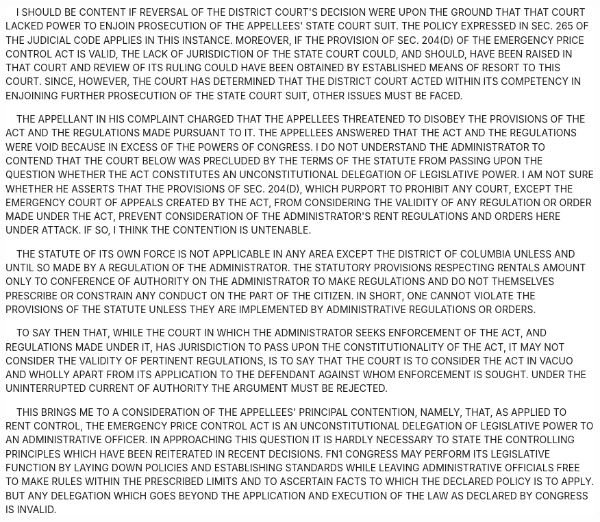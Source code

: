     I SHOULD BE CONTENT IF REVERSAL OF THE DISTRICT COURT'S DECISION WERE UPON THE GROUND THAT THAT COURT LACKED POWER TO ENJOIN PROSECUTION OF THE APPELLEES' STATE COURT SUIT.  THE POLICY EXPRESSED IN SEC. 265 OF THE JUDICIAL CODE APPLIES IN THIS INSTANCE.  MOREOVER, IF THE PROVISION OF SEC. 204(D) OF THE EMERGENCY PRICE CONTROL ACT IS VALID, THE LACK OF JURISDICTION OF THE STATE COURT COULD, AND SHOULD, HAVE BEEN RAISED IN THAT COURT AND REVIEW OF ITS RULING COULD HAVE BEEN OBTAINED BY ESTABLISHED MEANS OF RESORT TO THIS COURT.  SINCE, HOWEVER, THE COURT HAS DETERMINED THAT THE DISTRICT COURT ACTED WITHIN ITS COMPETENCY IN ENJOINING FURTHER PROSECUTION OF THE STATE COURT SUIT, OTHER ISSUES MUST BE FACED.

    THE APPELLANT IN HIS COMPLAINT CHARGED THAT THE APPELLEES THREATENED TO DISOBEY THE PROVISIONS OF THE ACT AND THE REGULATIONS MADE PURSUANT TO IT.  THE APPELLEES ANSWERED THAT THE ACT AND THE REGULATIONS WERE VOID BECAUSE IN EXCESS OF THE POWERS OF CONGRESS.  I DO NOT UNDERSTAND THE ADMINISTRATOR TO CONTEND THAT THE COURT BELOW WAS PRECLUDED BY THE TERMS OF THE STATUTE FROM PASSING UPON THE QUESTION WHETHER THE ACT CONSTITUTES AN UNCONSTITUTIONAL DELEGATION OF LEGISLATIVE POWER.  I AM NOT SURE WHETHER HE ASSERTS THAT THE PROVISIONS OF SEC. 204(D), WHICH PURPORT TO PROHIBIT ANY COURT, EXCEPT THE EMERGENCY COURT OF APPEALS CREATED BY THE ACT, FROM CONSIDERING THE VALIDITY OF ANY REGULATION OR ORDER MADE UNDER THE ACT, PREVENT CONSIDERATION OF THE ADMINISTRATOR'S RENT REGULATIONS AND ORDERS HERE UNDER ATTACK.  IF SO, I THINK THE CONTENTION IS UNTENABLE.

    THE STATUTE OF ITS OWN FORCE IS NOT APPLICABLE IN ANY AREA EXCEPT THE DISTRICT OF COLUMBIA UNLESS AND UNTIL SO MADE BY A REGULATION OF THE ADMINISTRATOR.  THE STATUTORY PROVISIONS RESPECTING RENTALS AMOUNT ONLY TO CONFERENCE OF AUTHORITY ON THE ADMINISTRATOR TO MAKE REGULATIONS AND DO NOT THEMSELVES PRESCRIBE OR CONSTRAIN ANY CONDUCT ON THE PART OF THE CITIZEN.  IN SHORT, ONE CANNOT VIOLATE THE PROVISIONS OF THE STATUTE UNLESS THEY ARE IMPLEMENTED BY ADMINISTRATIVE REGULATIONS OR ORDERS.

    TO SAY THEN THAT, WHILE THE COURT IN WHICH THE ADMINISTRATOR SEEKS ENFORCEMENT OF THE ACT, AND REGULATIONS MADE UNDER IT, HAS JURISDICTION TO PASS UPON THE CONSTITUTIONALITY OF THE ACT, IT MAY NOT CONSIDER THE VALIDITY OF PERTINENT REGULATIONS, IS TO SAY THAT THE COURT IS TO CONSIDER THE ACT IN VACUO AND WHOLLY APART FROM ITS APPLICATION TO THE DEFENDANT AGAINST WHOM ENFORCEMENT IS SOUGHT.  UNDER THE UNINTERRUPTED CURRENT OF AUTHORITY THE ARGUMENT MUST BE REJECTED.

    THIS BRINGS ME TO A CONSIDERATION OF THE APPELLEES' PRINCIPAL CONTENTION, NAMELY, THAT, AS APPLIED TO RENT CONTROL, THE EMERGENCY PRICE CONTROL ACT IS AN UNCONSTITUTIONAL DELEGATION OF LEGISLATIVE POWER TO AN ADMINISTRATIVE OFFICER.  IN APPROACHING THIS QUESTION IT IS HARDLY NECESSARY TO STATE THE CONTROLLING PRINCIPLES WHICH HAVE BEEN REITERATED IN RECENT DECISIONS.  FN1 CONGRESS MAY PERFORM ITS LEGISLATIVE FUNCTION BY LAYING DOWN POLICIES AND ESTABLISHING STANDARDS WHILE LEAVING ADMINISTRATIVE OFFICIALS FREE TO MAKE RULES WITHIN THE PRESCRIBED LIMITS AND TO ASCERTAIN FACTS TO WHICH THE DECLARED POLICY IS TO APPLY.  BUT ANY DELEGATION WHICH GOES BEYOND THE APPLICATION AND EXECUTION OF THE LAW AS DECLARED BY CONGRESS IS INVALID.
